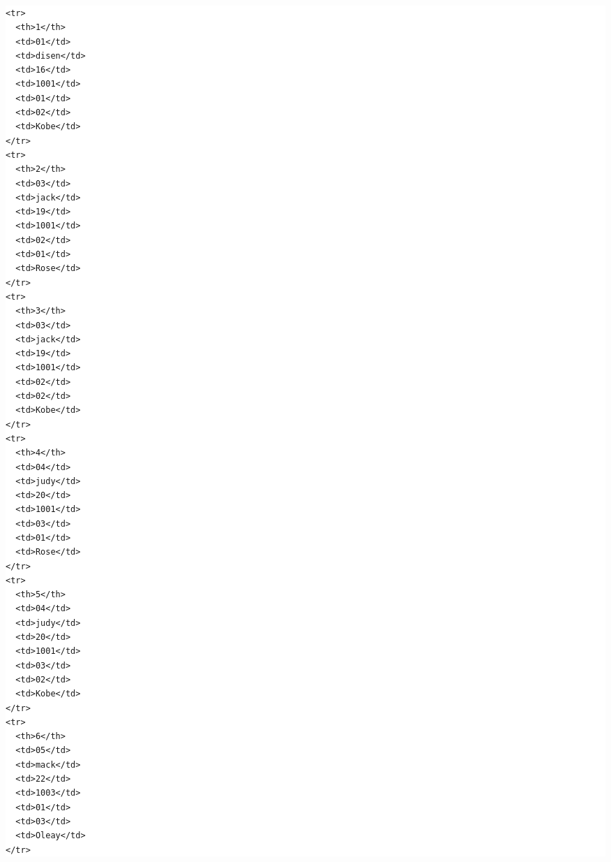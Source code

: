     <tr>
      <th>1</th>
      <td>01</td>
      <td>disen</td>
      <td>16</td>
      <td>1001</td>
      <td>01</td>
      <td>02</td>
      <td>Kobe</td>
    </tr>
    <tr>
      <th>2</th>
      <td>03</td>
      <td>jack</td>
      <td>19</td>
      <td>1001</td>
      <td>02</td>
      <td>01</td>
      <td>Rose</td>
    </tr>
    <tr>
      <th>3</th>
      <td>03</td>
      <td>jack</td>
      <td>19</td>
      <td>1001</td>
      <td>02</td>
      <td>02</td>
      <td>Kobe</td>
    </tr>
    <tr>
      <th>4</th>
      <td>04</td>
      <td>judy</td>
      <td>20</td>
      <td>1001</td>
      <td>03</td>
      <td>01</td>
      <td>Rose</td>
    </tr>
    <tr>
      <th>5</th>
      <td>04</td>
      <td>judy</td>
      <td>20</td>
      <td>1001</td>
      <td>03</td>
      <td>02</td>
      <td>Kobe</td>
    </tr>
    <tr>
      <th>6</th>
      <td>05</td>
      <td>mack</td>
      <td>22</td>
      <td>1003</td>
      <td>01</td>
      <td>03</td>
      <td>Oleay</td>
    </tr>
  </tbody>
</table>
</div>
